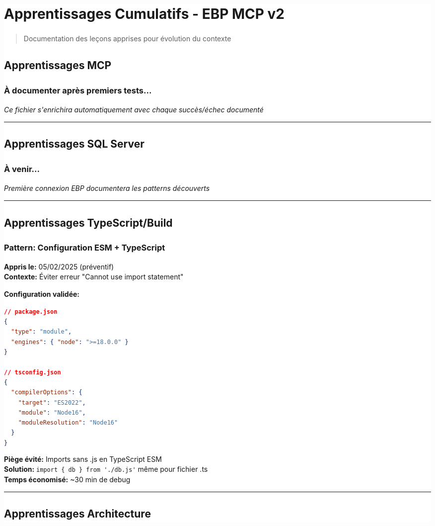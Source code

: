 # Apprentissages Cumulatifs - EBP MCP v2

> Documentation des leçons apprises pour évolution du contexte

## Apprentissages MCP

### À documenter après premiers tests...

*Ce fichier s'enrichira automatiquement avec chaque succès/échec documenté*

---

## Apprentissages SQL Server

### À venir...

*Première connexion EBP documentera les patterns découverts*

---

## Apprentissages TypeScript/Build

### Pattern: Configuration ESM + TypeScript
**Appris le:** 05/02/2025 (préventif)  
**Contexte:** Éviter erreur "Cannot use import statement"  

**Configuration validée:**
```json
// package.json
{
  "type": "module",
  "engines": { "node": ">=18.0.0" }
}

// tsconfig.json  
{
  "compilerOptions": {
    "target": "ES2022",
    "module": "Node16",
    "moduleResolution": "Node16"
  }
}
```

**Piège évité:** Imports sans .js en TypeScript ESM  
**Solution:** `import { db } from './db.js'` même pour fichier .ts  
**Temps économisé:** ~30 min de debug  

---

## Apprentissages Architecture
